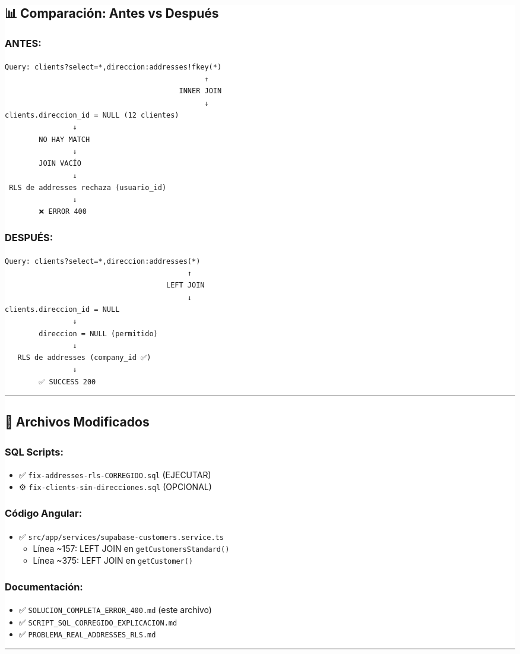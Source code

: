 
## 📊 **Comparación: Antes vs Después**

### **ANTES:**
```
Query: clients?select=*,direccion:addresses!fkey(*)
                                               ↑
                                         INNER JOIN
                                               ↓
clients.direccion_id = NULL (12 clientes)
                ↓
        NO HAY MATCH
                ↓
        JOIN VACÍO
                ↓
 RLS de addresses rechaza (usuario_id)
                ↓
        ❌ ERROR 400
```

### **DESPUÉS:**
```
Query: clients?select=*,direccion:addresses(*)
                                           ↑
                                      LEFT JOIN
                                           ↓
clients.direccion_id = NULL
                ↓
        direccion = NULL (permitido)
                ↓
   RLS de addresses (company_id ✅)
                ↓
        ✅ SUCCESS 200
```

---

## 🔄 **Archivos Modificados**

### **SQL Scripts:**
- ✅ `fix-addresses-rls-CORREGIDO.sql` (EJECUTAR)
- ⚙️ `fix-clients-sin-direcciones.sql` (OPCIONAL)

### **Código Angular:**
- ✅ `src/app/services/supabase-customers.service.ts`
  - Línea ~157: LEFT JOIN en `getCustomersStandard()`
  - Línea ~375: LEFT JOIN en `getCustomer()`

### **Documentación:**
- ✅ `SOLUCION_COMPLETA_ERROR_400.md` (este archivo)
- ✅ `SCRIPT_SQL_CORREGIDO_EXPLICACION.md`
- ✅ `PROBLEMA_REAL_ADDRESSES_RLS.md`

---